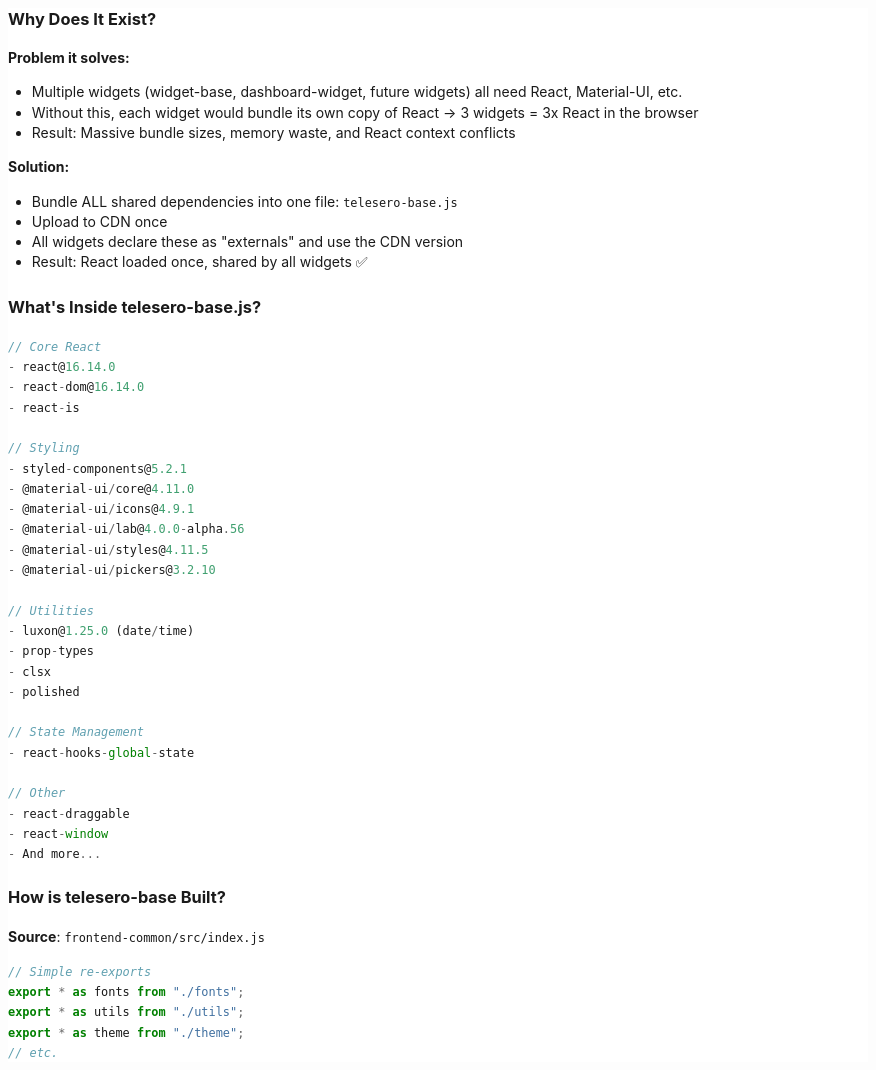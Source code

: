 ### Why Does It Exist?

**Problem it solves:**
- Multiple widgets (widget-base, dashboard-widget, future widgets) all need React, Material-UI, etc.
- Without this, each widget would bundle its own copy of React → 3 widgets = 3x React in the browser
- Result: Massive bundle sizes, memory waste, and React context conflicts

**Solution:**
- Bundle ALL shared dependencies into one file: `telesero-base.js`
- Upload to CDN once
- All widgets declare these as "externals" and use the CDN version
- Result: React loaded once, shared by all widgets ✅

### What's Inside telesero-base.js?

```javascript
// Core React
- react@16.14.0
- react-dom@16.14.0
- react-is

// Styling
- styled-components@5.2.1
- @material-ui/core@4.11.0
- @material-ui/icons@4.9.1
- @material-ui/lab@4.0.0-alpha.56
- @material-ui/styles@4.11.5
- @material-ui/pickers@3.2.10

// Utilities
- luxon@1.25.0 (date/time)
- prop-types
- clsx
- polished

// State Management
- react-hooks-global-state

// Other
- react-draggable
- react-window
- And more...
```

### How is telesero-base Built?

**Source**: `frontend-common/src/index.js`
```javascript
// Simple re-exports
export * as fonts from "./fonts";
export * as utils from "./utils";
export * as theme from "./theme";
// etc.
```

